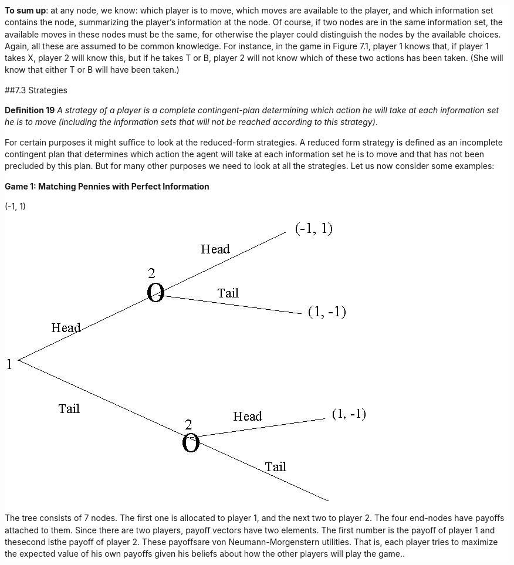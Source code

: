 **To sum up**: at any node, we know: which player is to move, which moves are available to the player, and which information set contains the node, summarizing the player’s information at the node. Of course, if two nodes are in the same information set, the available moves in these nodes must be the same, for otherwise the player could distinguish the nodes by the available choices. Again, all these are assumed to be common knowledge. For instance, in the game in Figure 7.1, player 1 knows that, if player 1 takes X, player 2 will know this, but if he takes T or B, player 2 will not know which of these two actions has been taken. (She will know that either T or B will have been taken.) 

##7.3 Strategies 

**Deﬁnition 19** *A strategy of a player is a complete contingent-plan determining which action he will take at each information set he is to move (including the information sets that will not be reached according to this strategy)*. 

For certain purposes it might suﬃce to look at the reduced-form strategies. A reduced form strategy is deﬁned as an incomplete contingent plan that determines which action the agent will take at each information set he is to move and that has not been precluded by this plan. But for many other purposes we need to look at all the strategies. Let us now consider some examples: 

**Game 1: Matching Pennies with Perfect Information** 

(-1, 1) 

![](images/Lecture07Rationalizability_img_3.jpg)


The tree consists of 7 nodes. The ﬁrst one is allocated to player 1, and the next two to player 2. The four end-nodes have payoﬀs attached to them. Since there are two players, payoﬀ vectors have two elements. The ﬁrst number is the payoﬀ of player 1 and thesecond isthe payoﬀ of player 2. These payoﬀsare von Neumann-Morgenstern utilities. That is, each player tries to maximize the expected value of his own payoﬀs given his beliefs about how the other players will play the game.. 
